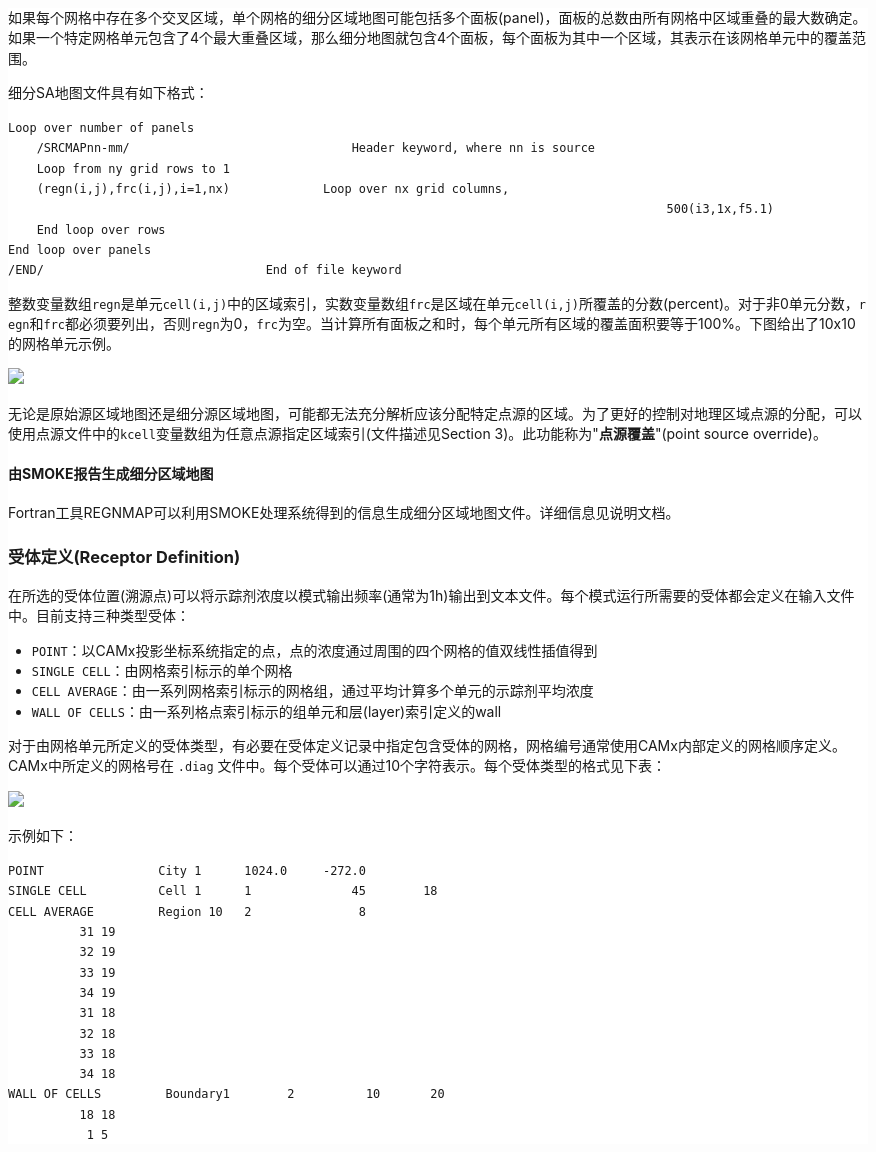 
如果每个网格中存在多个交叉区域，单个网格的细分区域地图可能包括多个面板(panel)，面板的总数由所有网格中区域重叠的最大数确定。如果一个特定网格单元包含了4个最大重叠区域，那么细分地图就包含4个面板，每个面板为其中一个区域，其表示在该网格单元中的覆盖范围。


细分SA地图文件具有如下格式：

```
Loop over number of panels
    /SRCMAPnn-mm/ 	                        	Header keyword, where nn is source
    Loop from ny grid rows to 1
	(regn(i,j),frc(i,j),i=1,nx) 			Loop over nx grid columns,
																							500(i3,1x,f5.1)
    End loop over rows
End loop over panels
/END/            					End of file keyword
```


整数变量数组`regn`是单元`cell(i,j)`中的区域索引，实数变量数组`frc`是区域在单元`cell(i,j)`所覆盖的分数(percent)。对于非0单元分数，`regn`和`frc`都必须要列出，否则`regn`为0，`frc`为空。当计算所有面板之和时，每个单元所有区域的覆盖面积要等于100%。下图给出了10x10的网格单元示例。

![](https://raw.githubusercontent.com/bugsuse/blogpic/master/2019/05/15/ch7_fig9.png)


无论是原始源区域地图还是细分源区域地图，可能都无法充分解析应该分配特定点源的区域。为了更好的控制对地理区域点源的分配，可以使用点源文件中的`kcell`变量数组为任意点源指定区域索引(文件描述见Section 3)。此功能称为"**点源覆盖**"(point source override)。

#### 由SMOKE报告生成细分区域地图

Fortran工具REGNMAP可以利用SMOKE处理系统得到的信息生成细分区域地图文件。详细信息见说明文档。

### 受体定义(Receptor Definition)

在所选的受体位置(溯源点)可以将示踪剂浓度以模式输出频率(通常为1h)输出到文本文件。每个模式运行所需要的受体都会定义在输入文件中。目前支持三种类型受体：

* `POINT`：以CAMx投影坐标系统指定的点，点的浓度通过周围的四个网格的值双线性插值得到
* `SINGLE CELL`：由网格索引标示的单个网格
* `CELL AVERAGE`：由一系列网格索引标示的网格组，通过平均计算多个单元的示踪剂平均浓度
* `WALL OF CELLS`：由一系列格点索引标示的组单元和层(layer)索引定义的wall


对于由网格单元所定义的受体类型，有必要在受体定义记录中指定包含受体的网格，网格编号通常使用CAMx内部定义的网格顺序定义。CAMx中所定义的网格号在 `.diag` 文件中。每个受体可以通过10个字符表示。每个受体类型的格式见下表：

![](https://raw.githubusercontent.com/bugsuse/blogpic/master/2019/05/15/ch7_tab2.png)

示例如下：

```
POINT                City 1      1024.0     -272.0
SINGLE CELL          Cell 1      1              45        18
CELL AVERAGE         Region 10   2               8
          31 19
          32 19
          33 19
          34 19
          31 18
          32 18
          33 18
          34 18
WALL OF CELLS         Boundary1        2          10       20
          18 18
           1 5 
```

